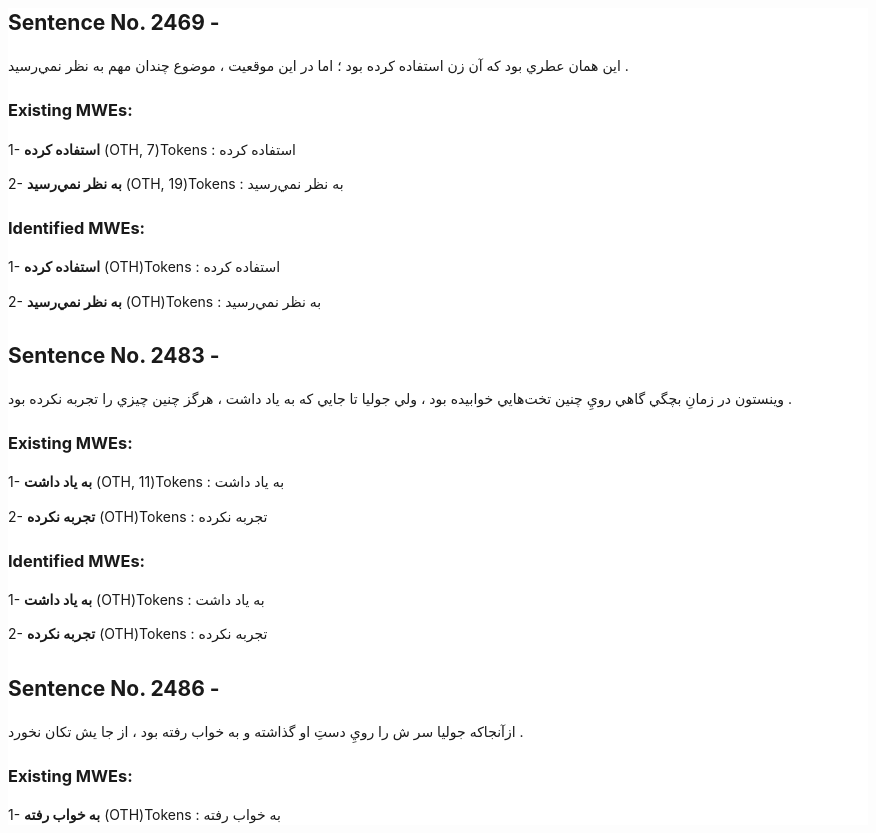 ## Sentence No. 2469 - 
اين همان عطري بود که آن زن استفاده کرده بود ؛ اما در اين موقعيت ، موضوع چندان مهم به نظر نمي‌رسيد . 
### Existing MWEs: 
1- **استفاده کرده** (OTH, 7)Tokens : 
استفاده
کرده

2- **به نظر نمي‌رسيد** (OTH, 19)Tokens : 
به
نظر
نمي‌رسيد

### Identified MWEs: 
1- **استفاده کرده** (OTH)Tokens : 
استفاده
کرده

2- **به نظر نمي‌رسيد** (OTH)Tokens : 
به
نظر
نمي‌رسيد

## Sentence No. 2483 - 
وينستون در زمانِ بچگي گاهي رويِ چنين تخت‌هايي خوابيده بود ، ولي جوليا تا جايي که به ياد داشت ، هرگز چنين چيزي را تجربه نکرده بود . 
### Existing MWEs: 
1- **به ياد داشت** (OTH, 11)Tokens : 
به
ياد
داشت

2- **تجربه نکرده** (OTH)Tokens : 
تجربه
نکرده

### Identified MWEs: 
1- **به ياد داشت** (OTH)Tokens : 
به
ياد
داشت

2- **تجربه نکرده** (OTH)Tokens : 
تجربه
نکرده

## Sentence No. 2486 - 
ازآنجاکه جوليا سر ش را رويِ دستِ او گذاشته و به خواب رفته بود ، از جا يش تکان نخورد . 
### Existing MWEs: 
1- **به خواب رفته** (OTH)Tokens : 
به
خواب
رفته
